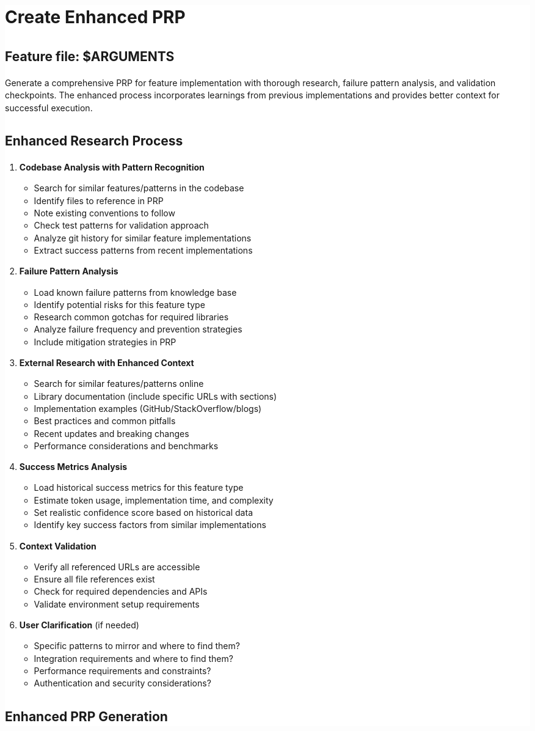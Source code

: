 # Create Enhanced PRP

## Feature file: $ARGUMENTS

Generate a comprehensive PRP for feature implementation with thorough research, failure pattern analysis, and validation checkpoints. The enhanced process incorporates learnings from previous implementations and provides better context for successful execution.

## Enhanced Research Process

1. **Codebase Analysis with Pattern Recognition**
   - Search for similar features/patterns in the codebase
   - Identify files to reference in PRP
   - Note existing conventions to follow
   - Check test patterns for validation approach
   - Analyze git history for similar feature implementations
   - Extract success patterns from recent implementations

2. **Failure Pattern Analysis**
   - Load known failure patterns from knowledge base
   - Identify potential risks for this feature type
   - Research common gotchas for required libraries
   - Analyze failure frequency and prevention strategies
   - Include mitigation strategies in PRP

3. **External Research with Enhanced Context**
   - Search for similar features/patterns online
   - Library documentation (include specific URLs with sections)
   - Implementation examples (GitHub/StackOverflow/blogs)
   - Best practices and common pitfalls
   - Recent updates and breaking changes
   - Performance considerations and benchmarks

4. **Success Metrics Analysis**
   - Load historical success metrics for this feature type
   - Estimate token usage, implementation time, and complexity
   - Set realistic confidence score based on historical data
   - Identify key success factors from similar implementations

5. **Context Validation**
   - Verify all referenced URLs are accessible
   - Ensure all file references exist
   - Check for required dependencies and APIs
   - Validate environment setup requirements

6. **User Clarification** (if needed)
   - Specific patterns to mirror and where to find them?
   - Integration requirements and where to find them?
   - Performance requirements and constraints?
   - Authentication and security considerations?

## Enhanced PRP Generation
